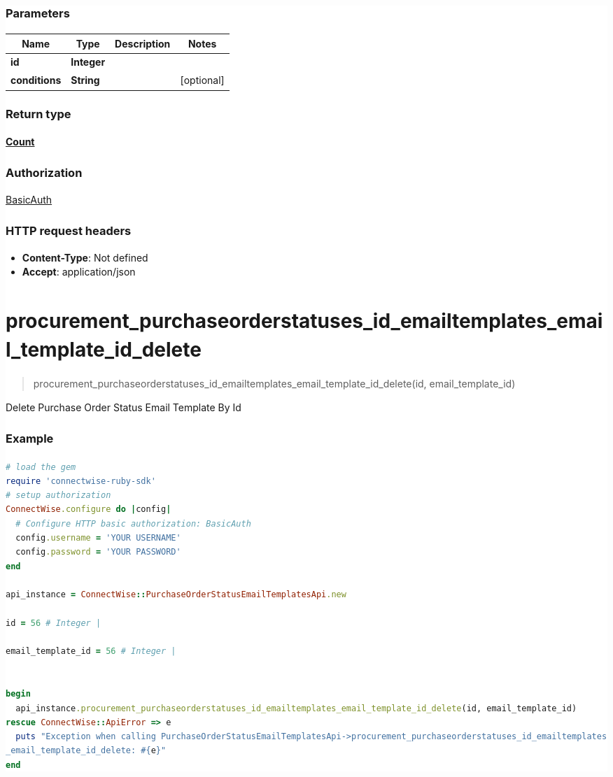 
### Parameters

Name | Type | Description  | Notes
------------- | ------------- | ------------- | -------------
 **id** | **Integer**|  | 
 **conditions** | **String**|  | [optional] 

### Return type

[**Count**](Count.md)

### Authorization

[BasicAuth](../README.md#BasicAuth)

### HTTP request headers

 - **Content-Type**: Not defined
 - **Accept**: application/json



# **procurement_purchaseorderstatuses_id_emailtemplates_email_template_id_delete**
> procurement_purchaseorderstatuses_id_emailtemplates_email_template_id_delete(id, email_template_id)



Delete Purchase Order Status Email Template By Id

### Example
```ruby
# load the gem
require 'connectwise-ruby-sdk'
# setup authorization
ConnectWise.configure do |config|
  # Configure HTTP basic authorization: BasicAuth
  config.username = 'YOUR USERNAME'
  config.password = 'YOUR PASSWORD'
end

api_instance = ConnectWise::PurchaseOrderStatusEmailTemplatesApi.new

id = 56 # Integer | 

email_template_id = 56 # Integer | 


begin
  api_instance.procurement_purchaseorderstatuses_id_emailtemplates_email_template_id_delete(id, email_template_id)
rescue ConnectWise::ApiError => e
  puts "Exception when calling PurchaseOrderStatusEmailTemplatesApi->procurement_purchaseorderstatuses_id_emailtemplates_email_template_id_delete: #{e}"
end
```
